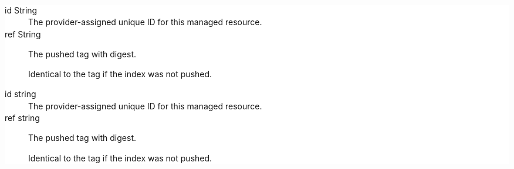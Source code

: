 </dd></dl>
</pulumi-choosable>
</div>

<div>
<pulumi-choosable type="language" values="java">
<dl class="resources-properties"><dt class="property-"
            title="">
        <span id="id_java">
<a data-swiftype-name="resource-property" data-swiftype-type="text" href="#id_java" style="color: inherit; text-decoration: inherit;">id</a>
</span>
        <span class="property-indicator"></span>
        <span class="property-type">String</span>
    </dt>
    <dd>The provider-assigned unique ID for this managed resource.</dd><dt class="property-"
            title="">
        <span id="ref_java">
<a data-swiftype-name="resource-property" data-swiftype-type="text" href="#ref_java" style="color: inherit; text-decoration: inherit;">ref</a>
</span>
        <span class="property-indicator"></span>
        <span class="property-type">String</span>
    </dt>
    <dd><p>The pushed tag with digest.</p>
<p>Identical to the tag if the index was not pushed.</p>
</dd></dl>
</pulumi-choosable>
</div>

<div>
<pulumi-choosable type="language" values="javascript,typescript">
<dl class="resources-properties"><dt class="property-"
            title="">
        <span id="id_nodejs">
<a data-swiftype-name="resource-property" data-swiftype-type="text" href="#id_nodejs" style="color: inherit; text-decoration: inherit;">id</a>
</span>
        <span class="property-indicator"></span>
        <span class="property-type">string</span>
    </dt>
    <dd>The provider-assigned unique ID for this managed resource.</dd><dt class="property-"
            title="">
        <span id="ref_nodejs">
<a data-swiftype-name="resource-property" data-swiftype-type="text" href="#ref_nodejs" style="color: inherit; text-decoration: inherit;">ref</a>
</span>
        <span class="property-indicator"></span>
        <span class="property-type">string</span>
    </dt>
    <dd><p>The pushed tag with digest.</p>
<p>Identical to the tag if the index was not pushed.</p>
</dd></dl>
</pulumi-choosable>
</div>
